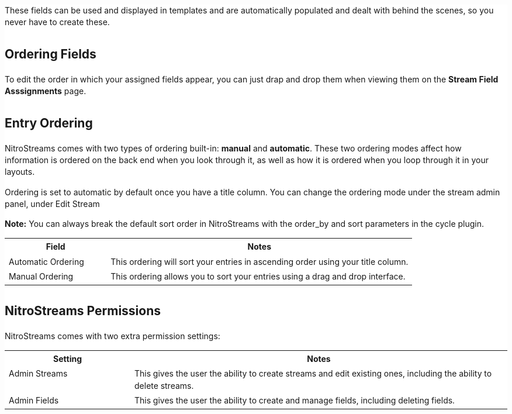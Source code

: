 These fields can be used and displayed in templates and are automatically populated and dealt with behind the scenes, so you never have to create these.

## Ordering Fields

To edit the order in which your assigned fields appear, you can just drap and drop them when viewing them on the **Stream Field Asssignments** page.

## Entry Ordering

NitroStreams comes with two types of ordering built-in: **manual** and **automatic**. These two ordering modes affect how information is ordered on the back end when you look through it, as well as how it is ordered when you loop through it in your layouts.

Ordering is set to automatic by default once you have a title column. You can change the ordering mode under the stream admin panel, under Edit Stream

<div class="tip"><strong>Note:</strong> You can always break the default sort order in NitroStreams with the order_by and sort parameters in the cycle plugin.</div>

<table>
	<tr>
		<th width="25%">Field</th>
		<th>Notes</th>
	</tr>
	<tr>
		<td>Automatic Ordering</td>
		<td>This ordering will sort your entries in ascending order using your title column.</td>
	</tr>
	<tr>
		<td>Manual Ordering</td>
		<td>This ordering allows you to sort your entries using a drag and drop interface.</td>
	</tr>
</table>

## NitroStreams Permissions

NitroStreams comes with two extra permission settings:

<table>
	<tr>
		<th width="25%">Setting</th>
		<th>Notes</th>
	</tr>
	<tr>
		<td>Admin Streams</td>
		<td>This gives the user the ability to create streams and edit existing ones, including the ability to delete streams.</td>
	</tr>
	<tr>
		<td>Admin Fields</td>
		<td>This gives the user the ability to create and manage fields, including deleting fields.</td>
	</tr>
</table>
